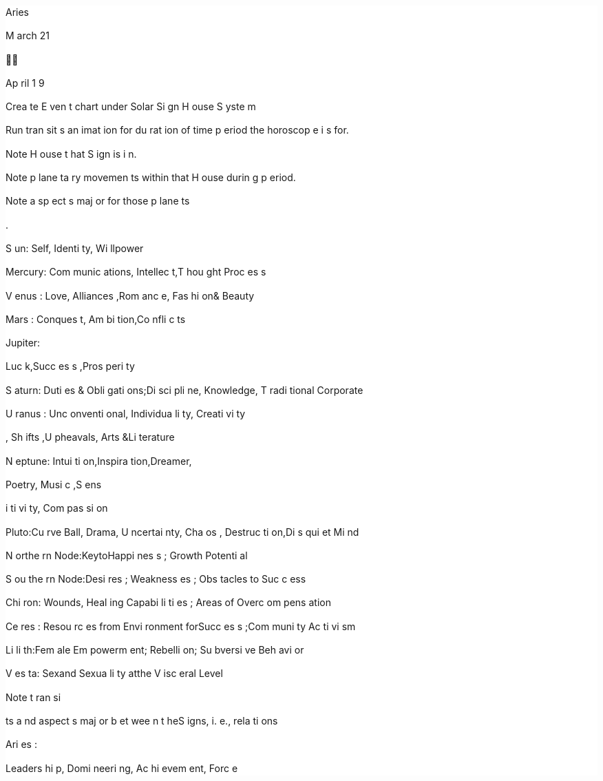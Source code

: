 Aries

M arch 21



Ap ril 1 9

Crea te  E ven t chart under Solar Si gn H ouse S yste m

Run tran sit s an imat ion for du rat ion of time p eriod the horoscop e i s for.

Note H ouse t hat S ign is i n.

Note p lane ta ry movemen ts within  that  H ouse durin g p eriod.

Note a sp ect s maj or for those p lane ts

.

S un: Self, Identi ty, Wi llpower

Mercury: Com munic ations,  Intellec t,T hou ght Proc es s

V enus : Love, Alliances ,Rom anc e, Fas hi on& Beauty

Mars : Conques t, Am bi tion,Co nfli c ts

Jupiter:

Luc k,Succ es s ,Pros peri ty

S aturn: Duti es  & Obli gati ons;Di sci pli ne, Knowledge, T radi tional Corporate

U ranus : Unc onventi onal, Individua li ty, Creati vi ty

, Sh ifts ,U pheavals, Arts &Li terature

N eptune: Intui ti on,Inspira tion,Dreamer,

Poetry, Musi c ,S ens

i ti vi ty, Com pas si on

Pluto:Cu rve Ball,  Drama, U ncertai nty, Cha os , Destruc ti on,Di s qui et Mi nd

N orthe rn Node:KeytoHappi nes s ; Growth Potenti al

S ou the rn Node:Desi res ; Weakness es ; Obs tacles to Suc c ess

Chi ron: Wounds,  Heal ing Capabi li ti es ; Areas of Overc om pens ation

Ce res : Resou rc es  from Envi ronment forSucc es s ;Com muni ty Ac ti vi sm

Li li th:Fem ale Em powerm ent; Rebelli on; Su bversi ve Beh avi or

V es ta: Sexand Sexua li ty atthe V isc eral Level

Note t ran si

ts a nd aspect s maj or b et wee n t heS igns,  i. e.,  rela ti ons

Ari es :

Leaders hi p, Domi neeri ng, Ac hi evem ent, Forc e
